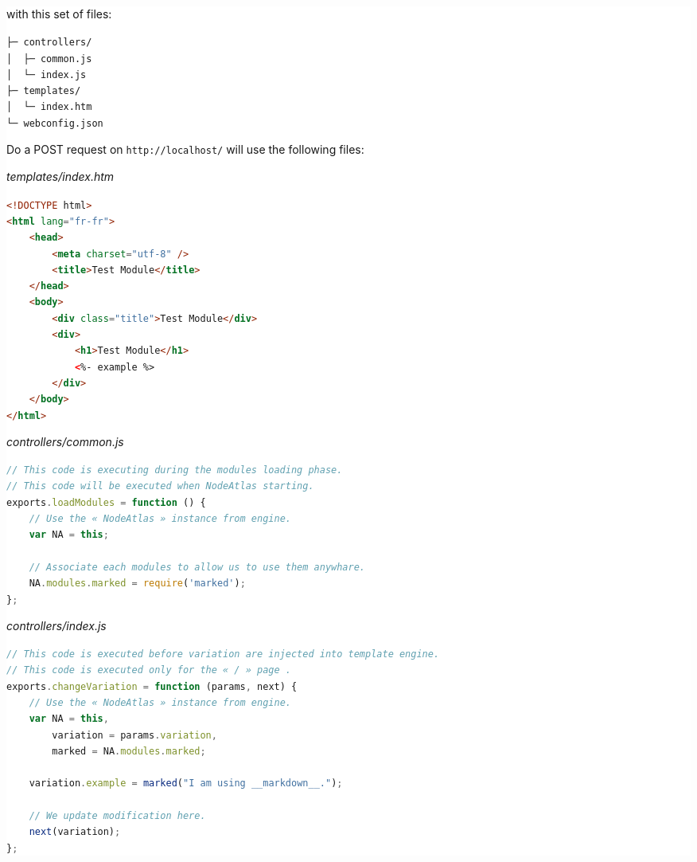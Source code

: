 with this set of files:

```
├─ controllers/
│  ├─ common.js
│  └─ index.js
├─ templates/
│  └─ index.htm
└─ webconfig.json
```

Do a POST request on `http://localhost/` will use the following files:

*templates/index.htm*

```html
<!DOCTYPE html>
<html lang="fr-fr">
    <head>
        <meta charset="utf-8" />
        <title>Test Module</title>
    </head>
    <body>
        <div class="title">Test Module</div>
        <div>
            <h1>Test Module</h1>
            <%- example %>
        </div>
    </body>
</html>
```

*controllers/common.js*

```js
// This code is executing during the modules loading phase.
// This code will be executed when NodeAtlas starting.
exports.loadModules = function () {
    // Use the « NodeAtlas » instance from engine.
    var NA = this;

    // Associate each modules to allow us to use them anywhare.
    NA.modules.marked = require('marked');
};
```

*controllers/index.js*

```js
// This code is executed before variation are injected into template engine.
// This code is executed only for the « / » page .
exports.changeVariation = function (params, next) {
    // Use the « NodeAtlas » instance from engine.
    var NA = this,
        variation = params.variation,
        marked = NA.modules.marked;

    variation.example = marked("I am using __markdown__.");

    // We update modification here.
    next(variation);
};
```
